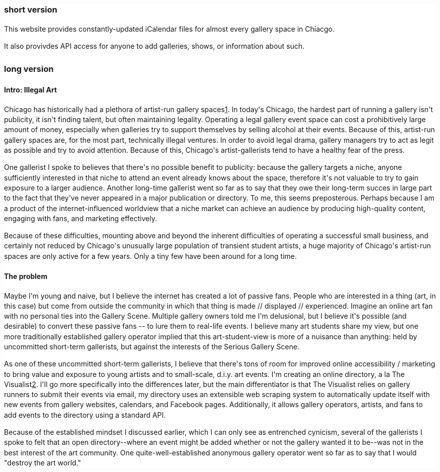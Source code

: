 ### short version

This website provides constantly-updated iCalendar files for almost every gallery space in Chiacgo.

It also provivdes API access for anyone to add galleries, shows, or information about such.

### long version

#### Intro: Illegal Art

Chicago has historically had a plethora of artist-run gallery spaces[1]. In today's Chicago, the hardest part of running a gallery isn't publicity, it isn't finding talent, but often maintaining legality. Operating a legal gallery event space can cost a prohibitively large amount of money, especially when galleries try to support themselves by selling alcohol at their events. Because of this, artist-run gallery spaces are, for the most part, technically illegal ventures. In order to avoid legal drama, gallery managers try to act as legit as possible and try to avoid attention. Because of this, Chicago's artist-gallerists tend to have a healthy fear of the press. 

One gallerist I spoke to believes that there's no possible benefit to publicity: because the gallery targets a niche, anyone sufficiently interested in that niche to attend an event already knows about the space, therefore it's not valuable to try to gain exposure to a larger audience. Another long-time gallerist went so far as to say that they owe their long-term succes in large part to the fact that they've never appeared in a major publication or directory. To me, this seems preposterous. Perhaps because I am a product of the internet-influenced worldview that a niche market can achieve an audience by producing high-quality content, engaging with fans, and marketing effectively.

Because of these difficulties, mounting above and beyond the inherent difficulties of operating a successful small business, and certainly not reduced by Chicago's unusually large population of transient student artists, a huge majority of Chicago's artist-run spaces are only active for a few years. Only a tiny few have been around for a long time.

[1]: http://www.mcachicagostore.org/main/item_detail.php?pid=3039&cat=1&sub=32 "Alternative Spaces: A History In Chicago (MCA Store)"

#### The problem

Maybe I'm young and naive, but I believe the internet has created a lot of passive fans. People who are interested in a thing (art, in this case) but come from outside the community in which that thing is made // displayed // experienced. Imagine an online art fan with no personal ties into the Gallery Scene. Multiple gallery owners told me I'm delusional, but I believe it's possible (and desirable) to convert these passive fans -- to lure them to real-life events. I believe many art students share my view, but one more traditionally established gallery operator implied that this art-student-view is more of a nuisance than anything: held by uncommitted short-term gallerists, but against the interests of the Serious Gallery Scene.

As one of these uncommitted short-term gallerists, I believe that there's tons of room for improved online accessibility / marketing to bring value and exposure to young artists and to small-scale, d.i.y. art events. I'm creating an online directory, a la The Visualist[2]. I'll go more specifically into the differences later, but the main differentiator is that The Visualist relies on gallery runners to submit their events via email, my directory uses an extensible web scraping system to automatically update itself with new events from gallery websites, calendars, and Facebook pages. Additionally, it allows gallery operators, artists, and fans to add events to the directory using a standard API.

Because of the established mindset I discussed earlier, which I can only see as entrenched cynicism, several of the gallerists I spoke to felt that an open directory--where an event might be added whether or not the gallery wanted it to be--was not in the best interest of the art community. One quite-well-established anonymous gallery operator went so far as to say that I would "destroy the art world."


[2]: http://thevisualist.org "The Visualist"